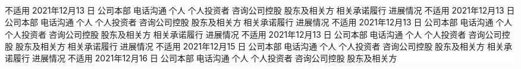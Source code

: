 不适用
2021年12月13
日
公司本部
电话沟通
个人
个人投资者
咨询公司控股
股东及相关方
相关承诺履行
进展情况
不适用
2021年12月13
日
公司本部
电话沟通
个人
个人投资者
咨询公司控股
股东及相关方
相关承诺履行
进展情况
不适用
2021年12月13
日
公司本部
电话沟通
个人
个人投资者
咨询公司控股
股东及相关方
相关承诺履行
进展情况
不适用
2021年12月13
日
公司本部
电话沟通
个人
个人投资者
咨询公司控股
股东及相关方
相关承诺履行
进展情况
不适用
2021年12月15
日
公司本部
电话沟通
个人
个人投资者
咨询公司控股
股东及相关方
相关承诺履行
进展情况
不适用
2021年12月16
日
公司本部
电话沟通
个人
个人投资者
咨询公司控股
股东及相关方